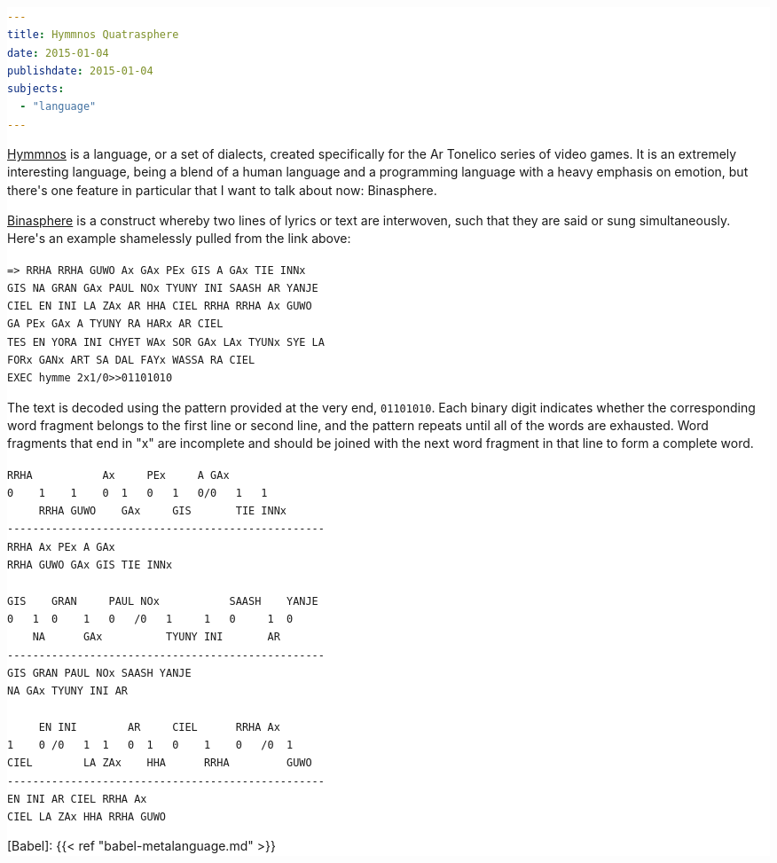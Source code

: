 ```yaml
---
title: Hymmnos Quatrasphere
date: 2015-01-04
publishdate: 2015-01-04
subjects:
  - "language"
---
```


[Hymmnos] is a language, or a set of dialects, created specifically for the Ar
Tonelico series of video games.  It is an extremely interesting language, being
a blend of a human language and a programming language with a heavy emphasis on
emotion, but there's one feature in particular that I want to talk about now:
Binasphere.

[Hymmnos]: http://conlang.wikia.com/wiki/Hymmnos

[Binasphere] is a construct whereby two lines of lyrics or text are interwoven,
such that they are said or sung simultaneously.  Here's an example shamelessly
pulled from the link above:

[Binasphere]: http://conlang.wikia.com/wiki/Hymmnos#Binasphere_Chorus

    => RRHA RRHA GUWO Ax GAx PEx GIS A GAx TIE INNx
    GIS NA GRAN GAx PAUL NOx TYUNY INI SAASH AR YANJE
    CIEL EN INI LA ZAx AR HHA CIEL RRHA RRHA Ax GUWO
    GA PEx GAx A TYUNY RA HARx AR CIEL
    TES EN YORA INI CHYET WAx SOR GAx LAx TYUNx SYE LA
    FORx GANx ART SA DAL FAYx WASSA RA CIEL
    EXEC hymme 2x1/0>>01101010

The text is decoded using the pattern provided at the very end, `01101010`.
Each binary digit indicates whether the corresponding word fragment belongs to
the first line or second line, and the pattern repeats until all of the words
are exhausted.  Word fragments that end in "x" are incomplete and should be
joined with the next word fragment in that line to form a complete word.

    RRHA           Ax     PEx     A GAx
    0    1    1    0  1   0   1   0/0   1   1
         RRHA GUWO    GAx     GIS       TIE INNx
    --------------------------------------------------
    RRHA Ax PEx A GAx
    RRHA GUWO GAx GIS TIE INNx

    GIS    GRAN     PAUL NOx           SAASH    YANJE
    0   1  0    1   0   /0   1     1   0     1  0
        NA      GAx          TYUNY INI       AR
    --------------------------------------------------
    GIS GRAN PAUL NOx SAASH YANJE
    NA GAx TYUNY INI AR

         EN INI        AR     CIEL      RRHA Ax
    1    0 /0   1  1   0  1   0    1    0   /0  1
    CIEL        LA ZAx    HHA      RRHA         GUWO
    --------------------------------------------------
    EN INI AR CIEL RRHA Ax
    CIEL LA ZAx HHA RRHA GUWO


[Babel]: {{< ref "babel-metalanguage.md" >}}